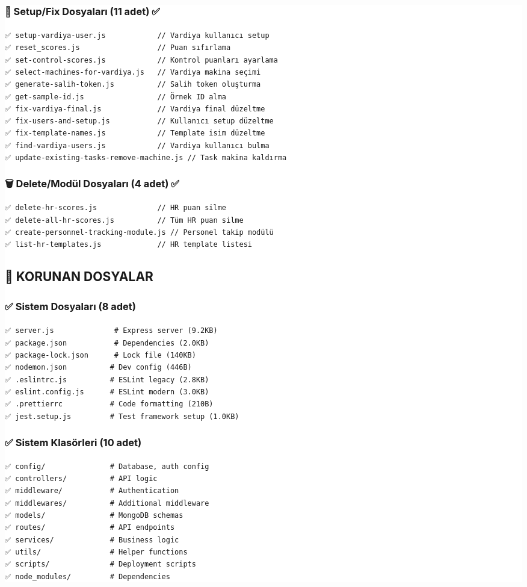 ### **🔧 Setup/Fix Dosyaları (11 adet) ✅**
```
✅ setup-vardiya-user.js            // Vardiya kullanıcı setup
✅ reset_scores.js                  // Puan sıfırlama
✅ set-control-scores.js            // Kontrol puanları ayarlama
✅ select-machines-for-vardiya.js   // Vardiya makina seçimi
✅ generate-salih-token.js          // Salih token oluşturma
✅ get-sample-id.js                 // Örnek ID alma
✅ fix-vardiya-final.js             // Vardiya final düzeltme
✅ fix-users-and-setup.js           // Kullanıcı setup düzeltme
✅ fix-template-names.js            // Template isim düzeltme
✅ find-vardiya-users.js            // Vardiya kullanıcı bulma
✅ update-existing-tasks-remove-machine.js // Task makina kaldırma
```

### **🗑️ Delete/Modül Dosyaları (4 adet) ✅**
```
✅ delete-hr-scores.js              // HR puan silme
✅ delete-all-hr-scores.js          // Tüm HR puan silme
✅ create-personnel-tracking-module.js // Personel takip modülü
✅ list-hr-templates.js             // HR template listesi
```

## 🎯 **KORUNAN DOSYALAR**

### **✅ Sistem Dosyaları (8 adet)**
```
✅ server.js              # Express server (9.2KB)
✅ package.json           # Dependencies (2.0KB)
✅ package-lock.json      # Lock file (140KB)
✅ nodemon.json          # Dev config (446B)
✅ .eslintrc.js          # ESLint legacy (2.8KB)
✅ eslint.config.js      # ESLint modern (3.0KB)
✅ .prettierrc           # Code formatting (210B)
✅ jest.setup.js         # Test framework setup (1.0KB)
```

### **✅ Sistem Klasörleri (10 adet)**
```
✅ config/               # Database, auth config
✅ controllers/          # API logic
✅ middleware/           # Authentication
✅ middlewares/          # Additional middleware
✅ models/               # MongoDB schemas
✅ routes/               # API endpoints
✅ services/             # Business logic
✅ utils/                # Helper functions
✅ scripts/              # Deployment scripts
✅ node_modules/         # Dependencies
```
